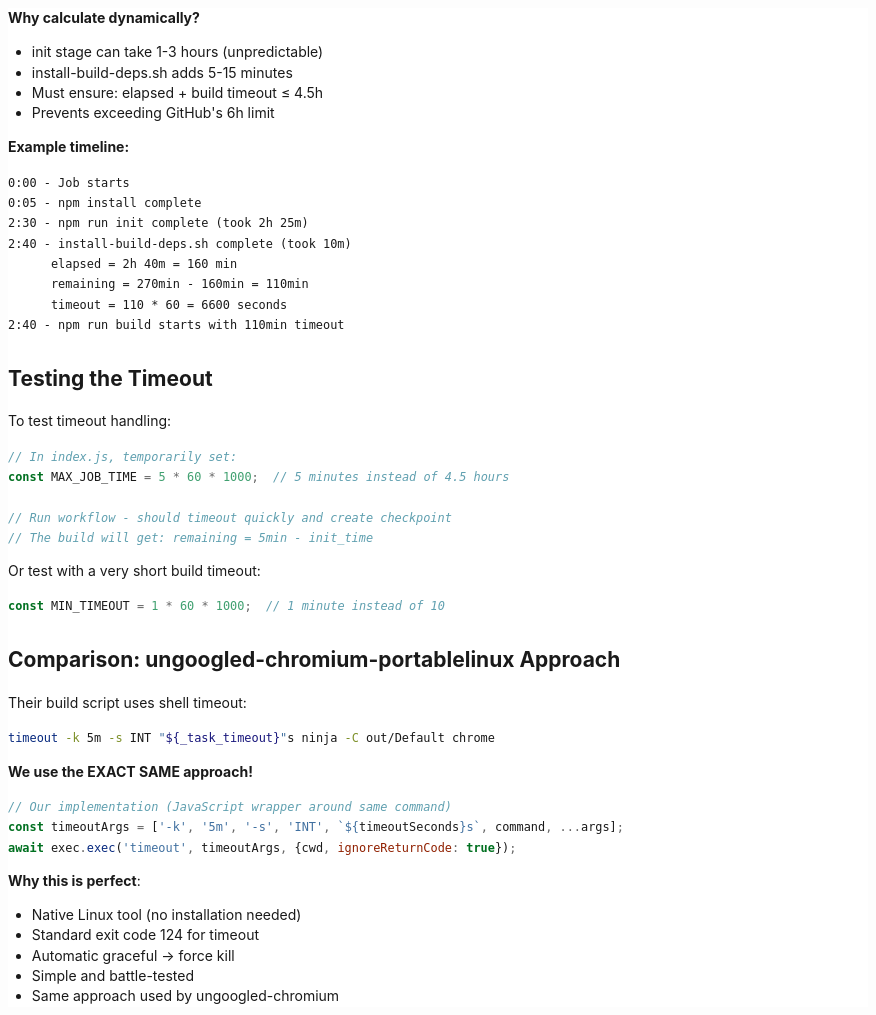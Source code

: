 **Why calculate dynamically?**
- init stage can take 1-3 hours (unpredictable)
- install-build-deps.sh adds 5-15 minutes
- Must ensure: elapsed + build timeout ≤ 4.5h
- Prevents exceeding GitHub's 6h limit

**Example timeline:**
```
0:00 - Job starts
0:05 - npm install complete
2:30 - npm run init complete (took 2h 25m)
2:40 - install-build-deps.sh complete (took 10m)
      elapsed = 2h 40m = 160 min
      remaining = 270min - 160min = 110min
      timeout = 110 * 60 = 6600 seconds
2:40 - npm run build starts with 110min timeout
```

## Testing the Timeout

To test timeout handling:

```javascript
// In index.js, temporarily set:
const MAX_JOB_TIME = 5 * 60 * 1000;  // 5 minutes instead of 4.5 hours

// Run workflow - should timeout quickly and create checkpoint
// The build will get: remaining = 5min - init_time
```

Or test with a very short build timeout:
```javascript
const MIN_TIMEOUT = 1 * 60 * 1000;  // 1 minute instead of 10
```

## Comparison: ungoogled-chromium-portablelinux Approach

Their build script uses shell timeout:
```bash
timeout -k 5m -s INT "${_task_timeout}"s ninja -C out/Default chrome
```

**We use the EXACT SAME approach!**

```javascript
// Our implementation (JavaScript wrapper around same command)
const timeoutArgs = ['-k', '5m', '-s', 'INT', `${timeoutSeconds}s`, command, ...args];
await exec.exec('timeout', timeoutArgs, {cwd, ignoreReturnCode: true});
```

**Why this is perfect**:
- Native Linux tool (no installation needed)
- Standard exit code 124 for timeout
- Automatic graceful → force kill
- Simple and battle-tested
- Same approach used by ungoogled-chromium

